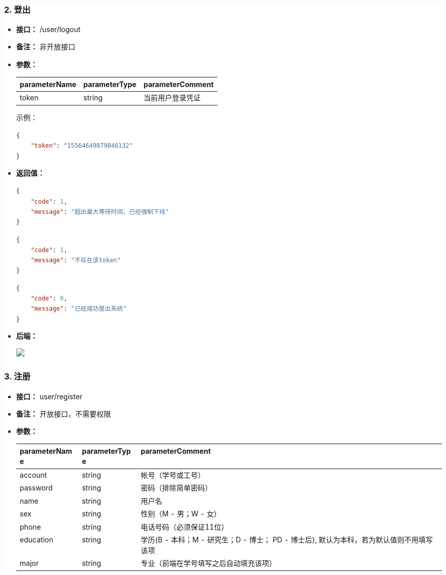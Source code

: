 
### 2. 登出

- **接口：** /user/logout

- **备注：** 非开放接口

- **参数：**

    | parameterName | parameterType | parameterComment |
    | ------------- | ------------- | ---------------- |
    | token         | string        | 当前用户登录凭证    |
	示例：
	```json
	{
		"token": "15564649879846132"
	}
	```
- **返回值：**

	```json
	{
		"code": 1,
		"message": "超出最大等待时间，已经强制下线"
	}
	```

	```json
	{
		"code": 1,
		"message": "不存在该token"
	}
	```

	```json
	{
		"code": 0,
		"message": "已经成功登出系统"
	}
	```

- **后端：**
  
	![](./pictures/login.png)

### 3. 注册

- **接口：** user/register

- **备注：** 开放接口，不需要权限

- **参数：**

    | parameterName | parameterType | parameterComment |
    | ------------- | ------------- | ---------------- |
    | account       | string        | 帐号（学号或工号） |
    | password      | string        | 密码（排除简单密码） |
    | name          | string        | 用户名            |
    | sex           | string        | 性别（M - 男；W - 女）|
    | phone         | string        | 电话号码（必须保证11位） |
    | education     | string        | 学历(B - 本科；M - 研究生；D - 博士； PD - 博士后), 默认为本科，若为默认值则不用填写该项|
    | major         | string        | 专业（前端在学号填写之后自动填充该项） |